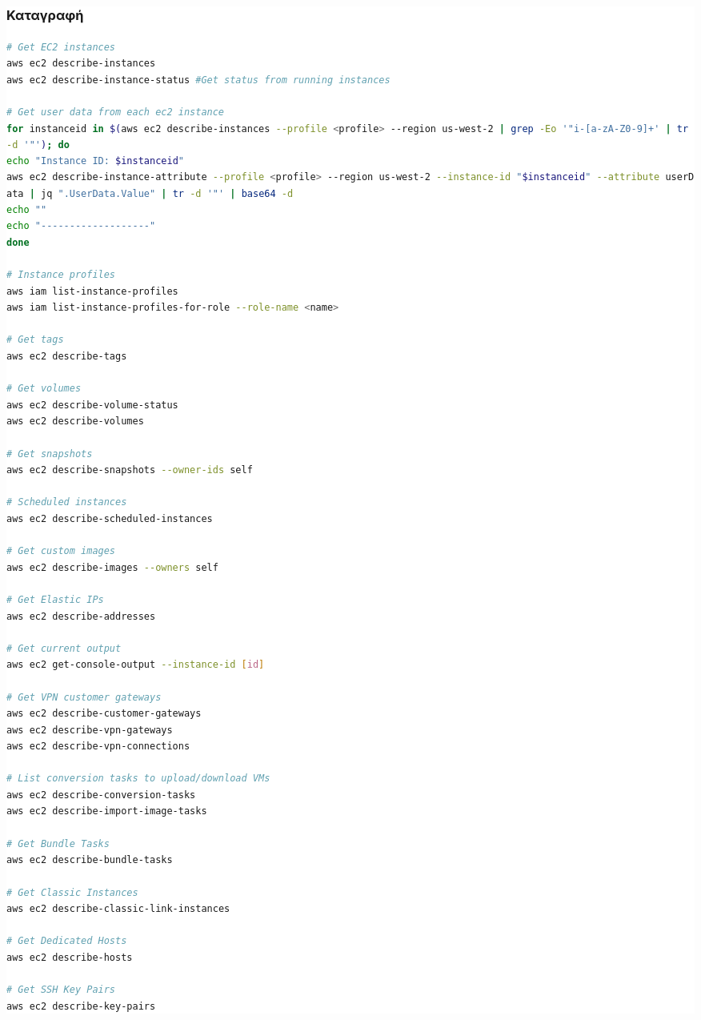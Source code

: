 ### Καταγραφή
```bash
# Get EC2 instances
aws ec2 describe-instances
aws ec2 describe-instance-status #Get status from running instances

# Get user data from each ec2 instance
for instanceid in $(aws ec2 describe-instances --profile <profile> --region us-west-2 | grep -Eo '"i-[a-zA-Z0-9]+' | tr -d '"'); do
echo "Instance ID: $instanceid"
aws ec2 describe-instance-attribute --profile <profile> --region us-west-2 --instance-id "$instanceid" --attribute userData | jq ".UserData.Value" | tr -d '"' | base64 -d
echo ""
echo "-------------------"
done

# Instance profiles
aws iam list-instance-profiles
aws iam list-instance-profiles-for-role --role-name <name>

# Get tags
aws ec2 describe-tags

# Get volumes
aws ec2 describe-volume-status
aws ec2 describe-volumes

# Get snapshots
aws ec2 describe-snapshots --owner-ids self

# Scheduled instances
aws ec2 describe-scheduled-instances

# Get custom images
aws ec2 describe-images --owners self

# Get Elastic IPs
aws ec2 describe-addresses

# Get current output
aws ec2 get-console-output --instance-id [id]

# Get VPN customer gateways
aws ec2 describe-customer-gateways
aws ec2 describe-vpn-gateways
aws ec2 describe-vpn-connections

# List conversion tasks to upload/download VMs
aws ec2 describe-conversion-tasks
aws ec2 describe-import-image-tasks

# Get Bundle Tasks
aws ec2 describe-bundle-tasks

# Get Classic Instances
aws ec2 describe-classic-link-instances

# Get Dedicated Hosts
aws ec2 describe-hosts

# Get SSH Key Pairs
aws ec2 describe-key-pairs

```
